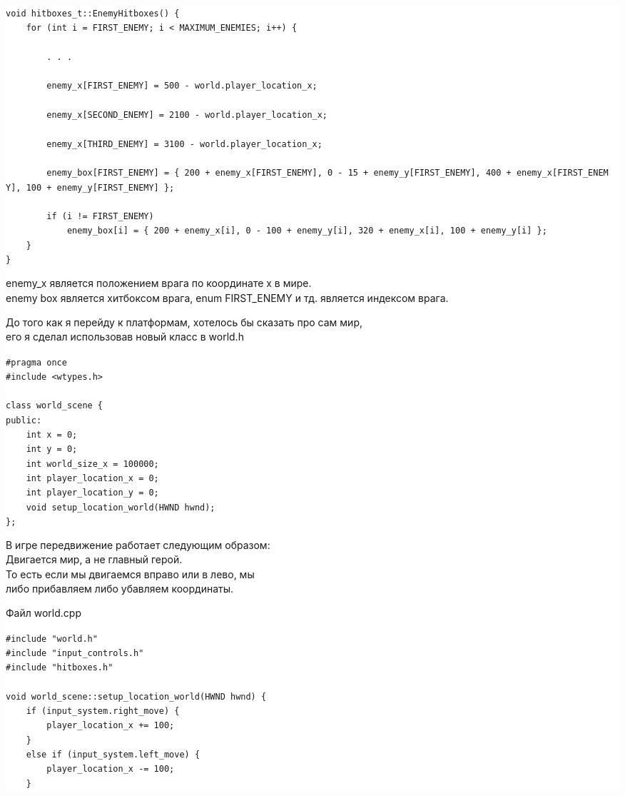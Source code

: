 
    
    void hitboxes_t::EnemyHitboxes() {
        for (int i = FIRST_ENEMY; i < MAXIMUM_ENEMIES; i++) {
    
            . . .
    
            enemy_x[FIRST_ENEMY] = 500 - world.player_location_x;
    
            enemy_x[SECOND_ENEMY] = 2100 - world.player_location_x;
    
            enemy_x[THIRD_ENEMY] = 3100 - world.player_location_x;
    
            enemy_box[FIRST_ENEMY] = { 200 + enemy_x[FIRST_ENEMY], 0 - 15 + enemy_y[FIRST_ENEMY], 400 + enemy_x[FIRST_ENEMY], 100 + enemy_y[FIRST_ENEMY] };
    
            if (i != FIRST_ENEMY)
                enemy_box[i] = { 200 + enemy_x[i], 0 - 100 + enemy_y[i], 320 + enemy_x[i], 100 + enemy_y[i] };
        }
    }
    
enemy_x является положением врага по координате x в мире.<br>
enemy box является хитбоксом врага, enum FIRST_ENEMY и тд. является индексом врага.<br>

До того как я перейду к платформам, хотелось бы сказать про сам мир, <br>
его я сделал использовав новый класс в world.h<br>
    
    #pragma once
    #include <wtypes.h>
    
    class world_scene {
    public:
    	int x = 0;
    	int y = 0;
    	int world_size_x = 100000;
    	int player_location_x = 0;
    	int player_location_y = 0;
    	void setup_location_world(HWND hwnd);
    };
    
В игре передвижение работает следующим образом: <br>
Двигается мир, а не главный герой. <br>
То есть если мы двигаемся вправо или в лево, мы <br>
либо прибавляем либо убавляем координаты.<br>

Файл world.cpp<br>
    
    #include "world.h"
    #include "input_controls.h"
    #include "hitboxes.h"
    
    void world_scene::setup_location_world(HWND hwnd) {
    	if (input_system.right_move) {
    		player_location_x += 100;
    	}
    	else if (input_system.left_move) {
    		player_location_x -= 100;
    	}
    